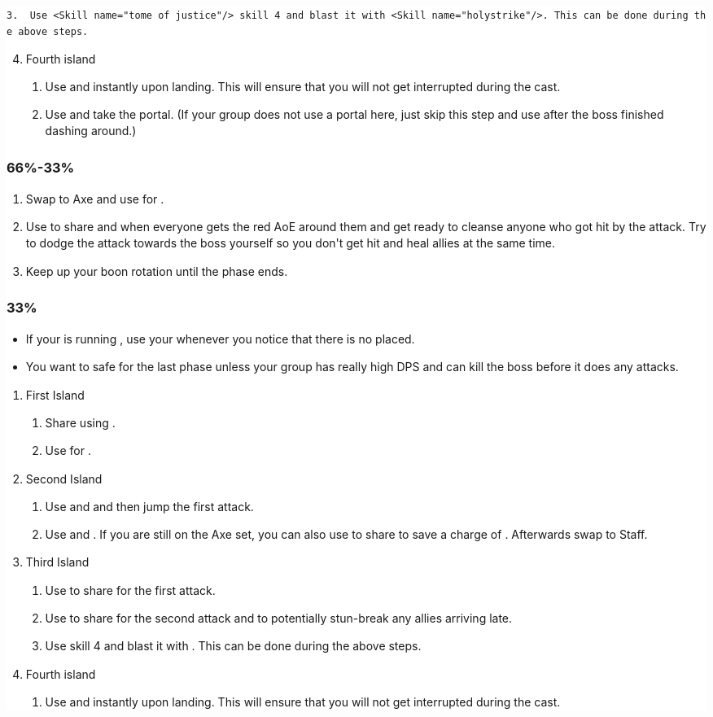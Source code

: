     3.  Use <Skill name="tome of justice"/> skill 4 and blast it with <Skill name="holystrike"/>. This can be done during the above steps.

4.  Fourth island

    1.  Use <Skill name="Stand your ground"/> and <Skill name="empower"/> instantly upon landing. This will ensure that you will not get interrupted during the cast.

    2.  Use <Skill name="bane signet"/> and take the portal. (If your group does not use a portal here, just skip this step and use <Skill name="Bane Signet"/> after the boss finished dashing around.)

### **66%-33%**

1.  Swap to Axe and use <Skill name="Symbol of Vengeance"/> for <Boon name="fury"/>.

2.  Use <Skill name="Mantra of Liberation"/> to share <Boon name="Stability"/> and <Boon name="Resolution"/> when everyone gets the red AoE around them and get ready to cleanse anyone who got hit by the attack. Try to dodge the attack towards the boss yourself so you don't get hit and heal allies at the same time.

3.  Keep up your boon rotation until the phase ends.

### **33%**

- If your <Specialization name="Renegade"/> is running <Skill name="Legendary Dwarf Stance"/>, use your <Boon name="Stability"/> whenever you notice that there is no <Skill name="Inspiring Reinforcement"/> placed.

- You want to safe <Skill name="Tome of Courage"/> for the last phase unless your group has really high DPS and can kill the boss before it does any attacks.

1.  First Island

    1.  Share <Boon name="Aegis"/> using <Skill name="Mantra of Solace"/>.

    2.  Use <Skill name="Symbol of Vengeance"/> for <Boon name="fury"/>.

2.  Second Island

    1.  Use <Skill name="Mantra of Solace"/> and <Skill name="Mantra of Liberation"/> and then jump the first attack.

    2.  Use <Skill name="Mantra of Solace"/> and <Skill name="Mantra of Liberation"/>. If you are still on the Axe set, you can also use <Skill name="Shield of Judgment"/> to share <Boon name="Aegis"/> to save a charge of <Skill name="Mantra of Solace"/>. Afterwards swap to Staff.

3.  Third Island

    1.  Use <Skill name="Mantra of Solace"/> to share <Boon name="Aegis"/> for the first attack.

    2.  Use <Skill name="Mantra of Liberation"/> to share <Boon name="Stability"/> for the second attack and to potentially stun-break any allies arriving late.

    3.  Use <Skill name="tome of justice"/> skill 4 and blast it with <Skill name="holystrike"/>. This can be done during the above steps.

4.  Fourth island

    1.  Use <Skill name="Stand your ground"/> and <Skill name="empower"/> instantly upon landing. This will ensure that you will not get interrupted during the cast.
